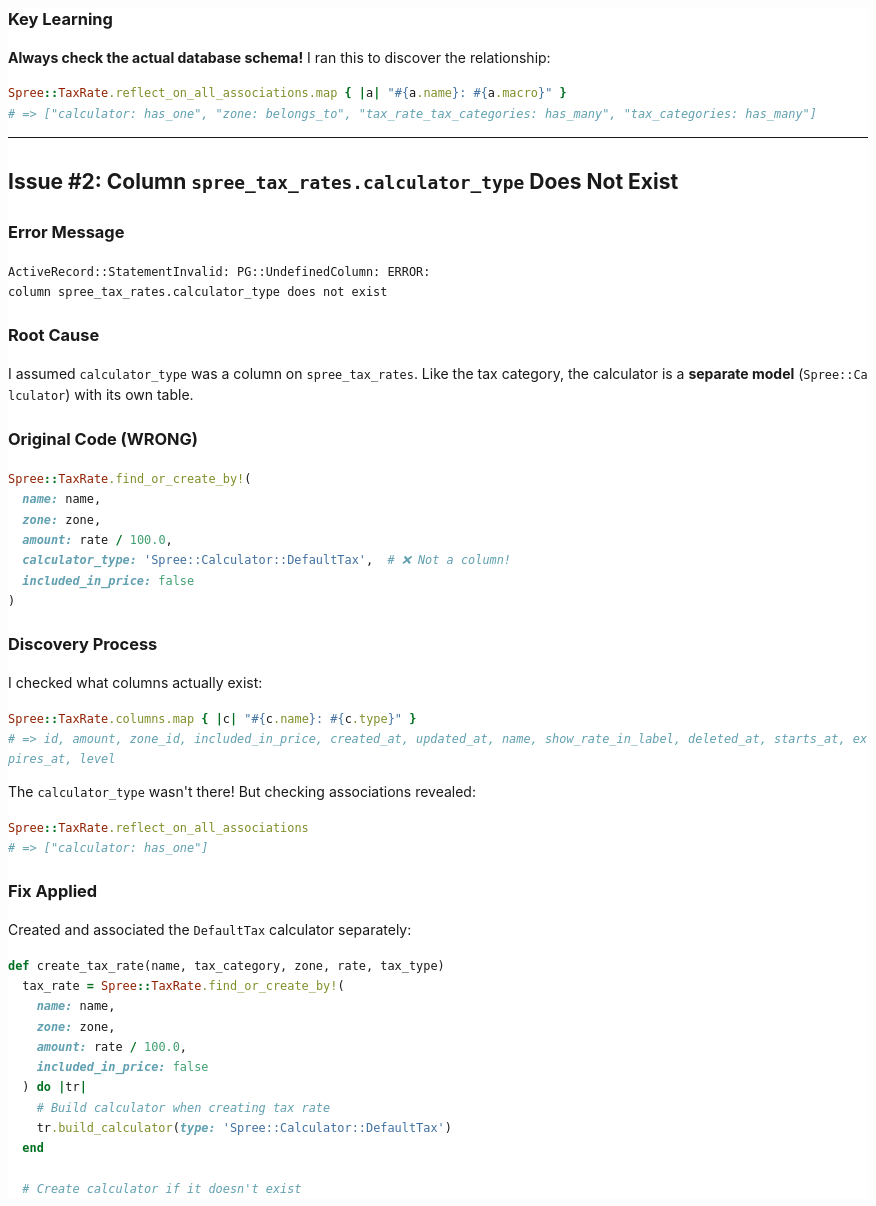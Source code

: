 ### Key Learning
**Always check the actual database schema!** I ran this to discover the relationship:
```ruby
Spree::TaxRate.reflect_on_all_associations.map { |a| "#{a.name}: #{a.macro}" }
# => ["calculator: has_one", "zone: belongs_to", "tax_rate_tax_categories: has_many", "tax_categories: has_many"]
```

---

## Issue #2: Column `spree_tax_rates.calculator_type` Does Not Exist

### Error Message
```
ActiveRecord::StatementInvalid: PG::UndefinedColumn: ERROR:  
column spree_tax_rates.calculator_type does not exist
```

### Root Cause
I assumed `calculator_type` was a column on `spree_tax_rates`. Like the tax category, the calculator is a **separate model** (`Spree::Calculator`) with its own table.

### Original Code (WRONG)
```ruby
Spree::TaxRate.find_or_create_by!(
  name: name,
  zone: zone,
  amount: rate / 100.0,
  calculator_type: 'Spree::Calculator::DefaultTax',  # ❌ Not a column!
  included_in_price: false
)
```

### Discovery Process
I checked what columns actually exist:
```ruby
Spree::TaxRate.columns.map { |c| "#{c.name}: #{c.type}" }
# => id, amount, zone_id, included_in_price, created_at, updated_at, name, show_rate_in_label, deleted_at, starts_at, expires_at, level
```

The `calculator_type` wasn't there! But checking associations revealed:
```ruby
Spree::TaxRate.reflect_on_all_associations
# => ["calculator: has_one"]
```

### Fix Applied
Created and associated the `DefaultTax` calculator separately:

```ruby
def create_tax_rate(name, tax_category, zone, rate, tax_type)
  tax_rate = Spree::TaxRate.find_or_create_by!(
    name: name,
    zone: zone,
    amount: rate / 100.0,
    included_in_price: false
  ) do |tr|
    # Build calculator when creating tax rate
    tr.build_calculator(type: 'Spree::Calculator::DefaultTax')
  end
  
  # Create calculator if it doesn't exist
```